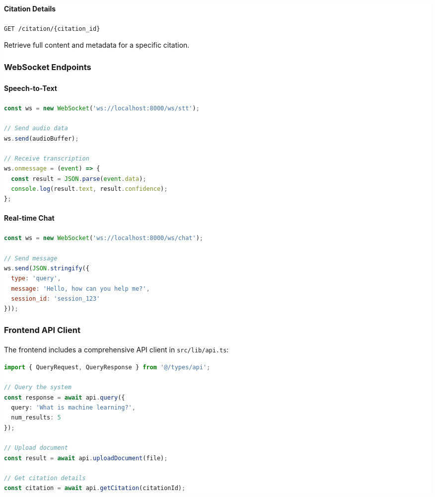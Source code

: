 #### Citation Details
```http
GET /citation/{citation_id}
```
Retrieve full content and metadata for a specific citation.

### WebSocket Endpoints

#### Speech-to-Text
```javascript
const ws = new WebSocket('ws://localhost:8000/ws/stt');

// Send audio data
ws.send(audioBuffer);

// Receive transcription
ws.onmessage = (event) => {
  const result = JSON.parse(event.data);
  console.log(result.text, result.confidence);
};
```

#### Real-time Chat
```javascript
const ws = new WebSocket('ws://localhost:8000/ws/chat');

// Send message
ws.send(JSON.stringify({
  type: 'query',
  message: 'Hello, how can you help me?',
  session_id: 'session_123'
}));
```

### Frontend API Client

The frontend includes a comprehensive API client in `src/lib/api.ts`:

```typescript
import { QueryRequest, QueryResponse } from '@/types/api';

// Query the system
const response = await api.query({
  query: 'What is machine learning?',
  num_results: 5
});

// Upload document
const result = await api.uploadDocument(file);

// Get citation details
const citation = await api.getCitation(citationId);
```
